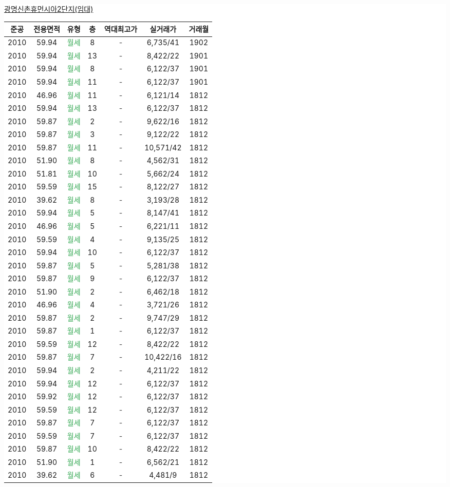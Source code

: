 
[광명신촌휴먼시아2단지(임대)](https://search.naver.com/search.naver?query=%EA%B2%BD%EA%B8%B0%EB%8F%84+%EA%B4%91%EB%AA%85%EC%8B%9C+%EC%86%8C%ED%95%98%EB%8F%99+%EA%B4%91%EB%AA%85%EC%8B%A0%EC%B4%8C%ED%9C%B4%EB%A8%BC%EC%8B%9C%EC%95%842%EB%8B%A8%EC%A7%80%28%EC%9E%84%EB%8C%80%29)

|준공|전용면적|유형|층|역대최고가|실거래가|거래월|
|:---:|:---:|:---:|:---:|:---:|:---:|:---:|
|2010|59.94|<span style="color:#34a853">월세</span>|8|<span style="color:#444444">-</span>|6,735/41|1902|
|2010|59.94|<span style="color:#34a853">월세</span>|13|<span style="color:#444444">-</span>|8,422/22|1901|
|2010|59.94|<span style="color:#34a853">월세</span>|8|<span style="color:#444444">-</span>|6,122/37|1901|
|2010|59.94|<span style="color:#34a853">월세</span>|11|<span style="color:#444444">-</span>|6,122/37|1901|
|2010|46.96|<span style="color:#34a853">월세</span>|11|<span style="color:#444444">-</span>|6,121/14|1812|
|2010|59.94|<span style="color:#34a853">월세</span>|13|<span style="color:#444444">-</span>|6,122/37|1812|
|2010|59.87|<span style="color:#34a853">월세</span>|2|<span style="color:#444444">-</span>|9,622/16|1812|
|2010|59.87|<span style="color:#34a853">월세</span>|3|<span style="color:#444444">-</span>|9,122/22|1812|
|2010|59.87|<span style="color:#34a853">월세</span>|11|<span style="color:#444444">-</span>|10,571/42|1812|
|2010|51.90|<span style="color:#34a853">월세</span>|8|<span style="color:#444444">-</span>|4,562/31|1812|
|2010|51.81|<span style="color:#34a853">월세</span>|10|<span style="color:#444444">-</span>|5,662/24|1812|
|2010|59.59|<span style="color:#34a853">월세</span>|15|<span style="color:#444444">-</span>|8,122/27|1812|
|2010|39.62|<span style="color:#34a853">월세</span>|8|<span style="color:#444444">-</span>|3,193/28|1812|
|2010|59.94|<span style="color:#34a853">월세</span>|5|<span style="color:#444444">-</span>|8,147/41|1812|
|2010|46.96|<span style="color:#34a853">월세</span>|5|<span style="color:#444444">-</span>|6,221/11|1812|
|2010|59.59|<span style="color:#34a853">월세</span>|4|<span style="color:#444444">-</span>|9,135/25|1812|
|2010|59.94|<span style="color:#34a853">월세</span>|10|<span style="color:#444444">-</span>|6,122/37|1812|
|2010|59.87|<span style="color:#34a853">월세</span>|5|<span style="color:#444444">-</span>|5,281/38|1812|
|2010|59.87|<span style="color:#34a853">월세</span>|9|<span style="color:#444444">-</span>|6,122/37|1812|
|2010|51.90|<span style="color:#34a853">월세</span>|2|<span style="color:#444444">-</span>|6,462/18|1812|
|2010|46.96|<span style="color:#34a853">월세</span>|4|<span style="color:#444444">-</span>|3,721/26|1812|
|2010|59.87|<span style="color:#34a853">월세</span>|2|<span style="color:#444444">-</span>|9,747/29|1812|
|2010|59.87|<span style="color:#34a853">월세</span>|1|<span style="color:#444444">-</span>|6,122/37|1812|
|2010|59.59|<span style="color:#34a853">월세</span>|12|<span style="color:#444444">-</span>|8,422/22|1812|
|2010|59.87|<span style="color:#34a853">월세</span>|7|<span style="color:#444444">-</span>|10,422/16|1812|
|2010|59.94|<span style="color:#34a853">월세</span>|2|<span style="color:#444444">-</span>|4,211/22|1812|
|2010|59.94|<span style="color:#34a853">월세</span>|12|<span style="color:#444444">-</span>|6,122/37|1812|
|2010|59.92|<span style="color:#34a853">월세</span>|12|<span style="color:#444444">-</span>|6,122/37|1812|
|2010|59.59|<span style="color:#34a853">월세</span>|12|<span style="color:#444444">-</span>|6,122/37|1812|
|2010|59.87|<span style="color:#34a853">월세</span>|7|<span style="color:#444444">-</span>|6,122/37|1812|
|2010|59.59|<span style="color:#34a853">월세</span>|7|<span style="color:#444444">-</span>|6,122/37|1812|
|2010|59.87|<span style="color:#34a853">월세</span>|10|<span style="color:#444444">-</span>|8,422/22|1812|
|2010|51.90|<span style="color:#34a853">월세</span>|1|<span style="color:#444444">-</span>|6,562/21|1812|
|2010|39.62|<span style="color:#34a853">월세</span>|6|<span style="color:#444444">-</span>|4,481/9|1812|